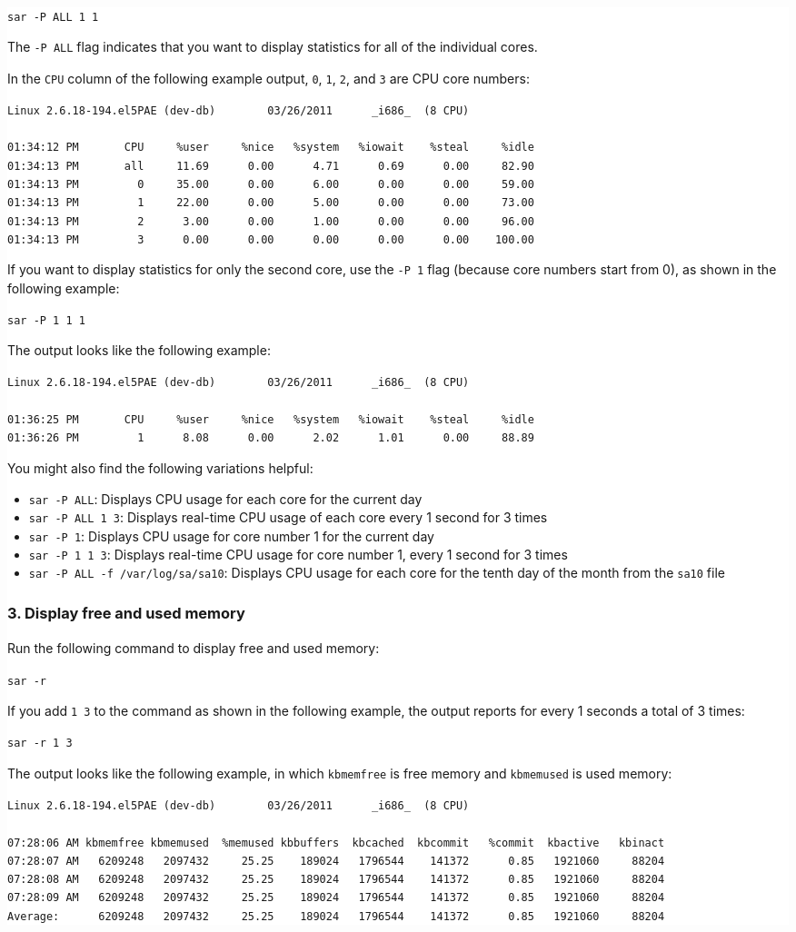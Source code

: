     sar -P ALL 1 1

The `-P ALL` flag indicates that you want to display statistics for
all of the individual cores.

In the `CPU` column of the following example output, `0`, `1`, `2`, and `3`
are CPU core numbers:

    Linux 2.6.18-194.el5PAE (dev-db)        03/26/2011      _i686_  (8 CPU)

    01:34:12 PM       CPU     %user     %nice   %system   %iowait    %steal     %idle
    01:34:13 PM       all     11.69      0.00      4.71      0.69      0.00     82.90
    01:34:13 PM         0     35.00      0.00      6.00      0.00      0.00     59.00
    01:34:13 PM         1     22.00      0.00      5.00      0.00      0.00     73.00
    01:34:13 PM         2      3.00      0.00      1.00      0.00      0.00     96.00
    01:34:13 PM         3      0.00      0.00      0.00      0.00      0.00    100.00

If you want to display statistics for only the second core,
use the `-P 1` flag (because core numbers start from 0),
as shown in the following example:

    sar -P 1 1 1

The output looks like the following example:

    Linux 2.6.18-194.el5PAE (dev-db)        03/26/2011      _i686_  (8 CPU)

    01:36:25 PM       CPU     %user     %nice   %system   %iowait    %steal     %idle
    01:36:26 PM         1      8.08      0.00      2.02      1.01      0.00     88.89

You might also find the following variations helpful:

- `sar -P ALL`: Displays CPU usage for each core for the current day
- `sar -P ALL 1 3`: Displays real-time CPU usage of each core
  every 1 second for 3 times
- `sar -P 1`: Displays CPU usage for core number 1 for the current day
- `sar -P 1 1 3`: Displays real-time CPU usage for core number 1,
  every 1 second for 3 times
- `sar -P ALL -f /var/log/sa/sa10`: Displays CPU usage for each
  core for the tenth day of the month from the `sa10` file

### 3. Display free and used memory

Run the following command to display free and used memory:

    sar -r

If you add `1 3` to the command as shown in the following example,
the output reports for every 1 seconds a total of 3 times:

    sar -r 1 3

The output looks like the following example, in which
`kbmemfree` is free memory and `kbmemused` is used memory:

    Linux 2.6.18-194.el5PAE (dev-db)        03/26/2011      _i686_  (8 CPU)

    07:28:06 AM kbmemfree kbmemused  %memused kbbuffers  kbcached  kbcommit   %commit  kbactive   kbinact
    07:28:07 AM   6209248   2097432     25.25    189024   1796544    141372      0.85   1921060     88204
    07:28:08 AM   6209248   2097432     25.25    189024   1796544    141372      0.85   1921060     88204
    07:28:09 AM   6209248   2097432     25.25    189024   1796544    141372      0.85   1921060     88204
    Average:      6209248   2097432     25.25    189024   1796544    141372      0.85   1921060     88204
